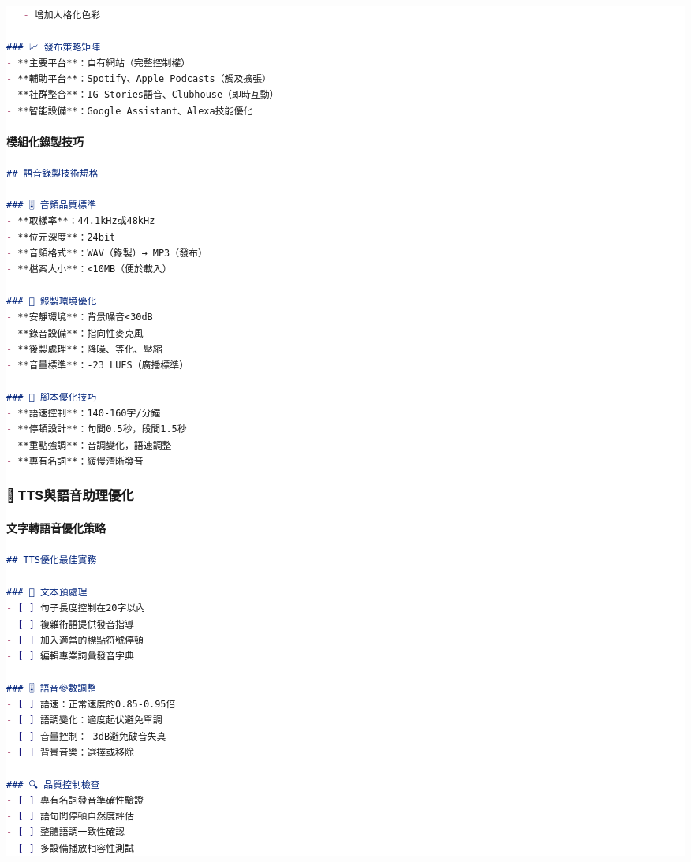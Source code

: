 ```markdown
   - 增加人格化色彩

### 📈 發布策略矩陣
- **主要平台**：自有網站（完整控制權）
- **輔助平台**：Spotify、Apple Podcasts（觸及擴張）
- **社群整合**：IG Stories語音、Clubhouse（即時互動）
- **智能設備**：Google Assistant、Alexa技能優化
```

</div>

#### 模組化錄製技巧

<div class="audio-specs">

```markdown
## 語音錄製技術規格

### 🎚️ 音頻品質標準
- **取樣率**：44.1kHz或48kHz
- **位元深度**：24bit
- **音頻格式**：WAV（錄製）→ MP3（發布）
- **檔案大小**：<10MB（便於載入）

### 🎤 錄製環境優化
- **安靜環境**：背景噪音<30dB
- **錄音設備**：指向性麥克風
- **後製處理**：降噪、等化、壓縮
- **音量標準**：-23 LUFS（廣播標準）

### 📝 腳本優化技巧
- **語速控制**：140-160字/分鐘
- **停頓設計**：句間0.5秒，段間1.5秒
- **重點強調**：音調變化，語速調整
- **專有名詞**：緩慢清晰發音
```

</div>

### 🤖 TTS與語音助理優化

#### 文字轉語音優化策略

<div class="tts-optimization">

```markdown
## TTS優化最佳實務

### 📝 文本預處理
- [ ] 句子長度控制在20字以內
- [ ] 複雜術語提供發音指導
- [ ] 加入適當的標點符號停頓
- [ ] 編輯專業詞彙發音字典

### 🎚️ 語音參數調整
- [ ] 語速：正常速度的0.85-0.95倍
- [ ] 語調變化：適度起伏避免單調
- [ ] 音量控制：-3dB避免破音失真
- [ ] 背景音樂：選擇或移除

### 🔍 品質控制檢查
- [ ] 專有名詞發音準確性驗證
- [ ] 語句間停頓自然度評估
- [ ] 整體語調一致性確認
- [ ] 多設備播放相容性測試

```
